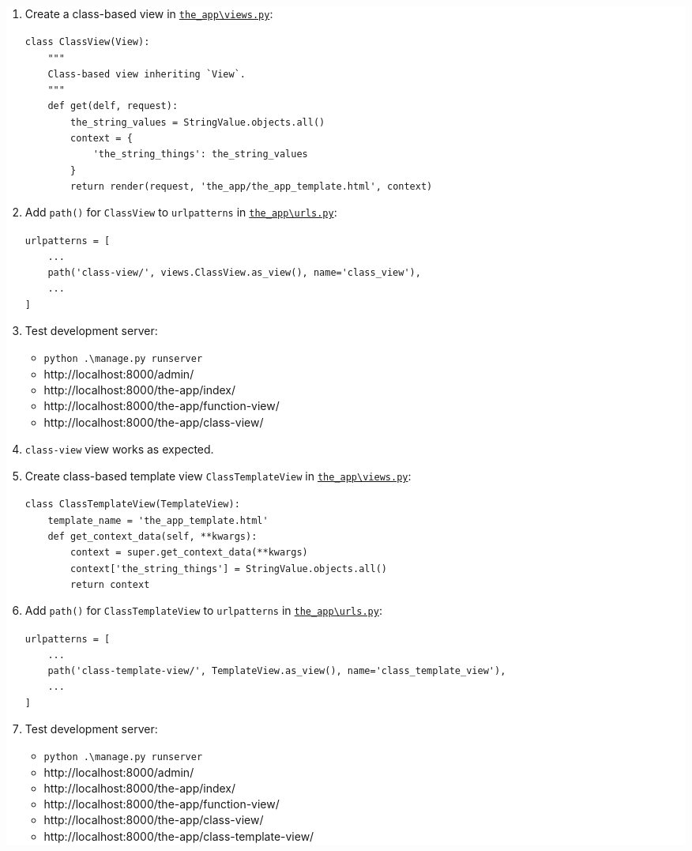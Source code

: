 1. Create a class-based view in [`the_app\views.py`](../the_app/views.py):
    ```
    class ClassView(View):
        """
        Class-based view inheriting `View`.
        """
        def get(delf, request):
            the_string_values = StringValue.objects.all()
            context = {
                'the_string_things': the_string_values
            }
            return render(request, 'the_app/the_app_template.html', context)
    ```

1. Add `path()` for `ClassView` to `urlpatterns` in [`the_app\urls.py`](../the_app/urls.py):
    ```
    urlpatterns = [
        ...
        path('class-view/', views.ClassView.as_view(), name='class_view'),
        ...
    ]
    ```

1. Test development server:
    * `python .\manage.py runserver`
    * http://localhost:8000/admin/
    * http://localhost:8000/the-app/index/
    * http://localhost:8000/the-app/function-view/
    * http://localhost:8000/the-app/class-view/

1. `class-view` view works as expected.

1. Create class-based template view `ClassTemplateView` in [`the_app\views.py`](../the_app/views.py):
    ```
    class ClassTemplateView(TemplateView):
        template_name = 'the_app_template.html'
        def get_context_data(self, **kwargs):
            context = super.get_context_data(**kwargs)
            context['the_string_things'] = StringValue.objects.all()
            return context
    ```

1. Add `path()` for `ClassTemplateView` to `urlpatterns` in [`the_app\urls.py`](../the_app/urls.py):
    ```
    urlpatterns = [
        ...
        path('class-template-view/', TemplateView.as_view(), name='class_template_view'),
        ...
    ]
    ```

1. Test development server:
    * `python .\manage.py runserver`
    * http://localhost:8000/admin/
    * http://localhost:8000/the-app/index/
    * http://localhost:8000/the-app/function-view/
    * http://localhost:8000/the-app/class-view/
    * http://localhost:8000/the-app/class-template-view/

